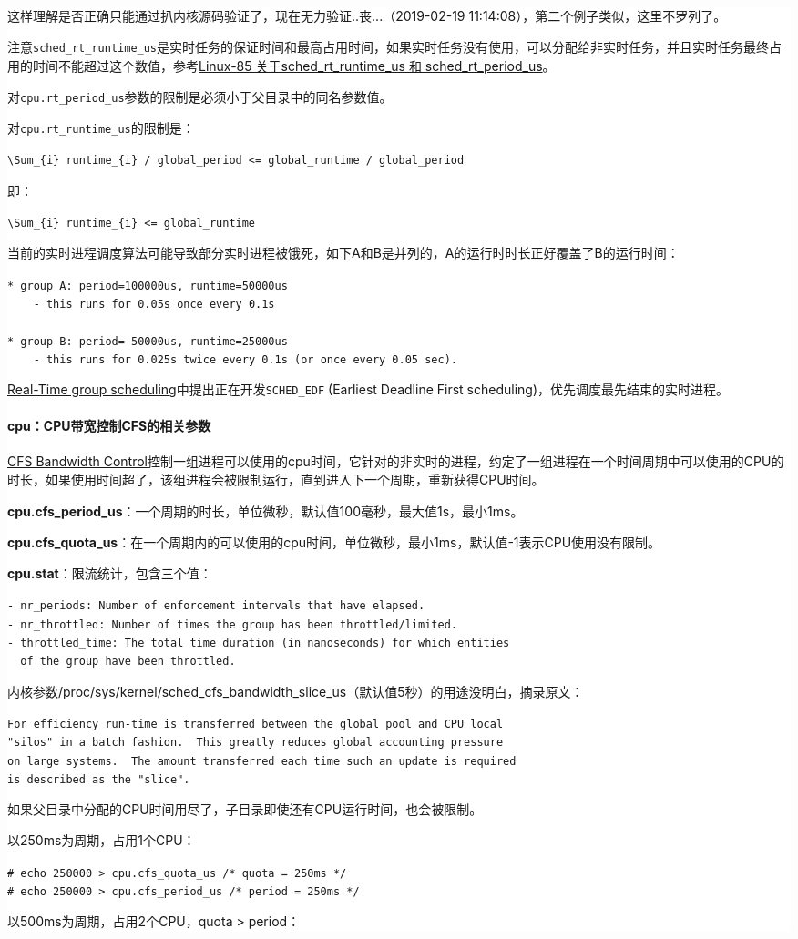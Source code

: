 这样理解是否正确只能通过扒内核源码验证了，现在无力验证..丧...（2019-02-19 11:14:08），第二个例子类似，这里不罗列了。

注意`sched_rt_runtime_us`是实时任务的保证时间和最高占用时间，如果实时任务没有使用，可以分配给非实时任务，并且实时任务最终占用的时间不能超过这个数值，参考[Linux-85 关于sched_rt_runtime_us 和 sched_rt_period_us][6]。

对`cpu.rt_period_us`参数的限制是必须小于父目录中的同名参数值。

对`cpu.rt_runtime_us`的限制是：

	\Sum_{i} runtime_{i} / global_period <= global_runtime / global_period

即：

	\Sum_{i} runtime_{i} <= global_runtime

当前的实时进程调度算法可能导致部分实时进程被饿死，如下A和B是并列的，A的运行时时长正好覆盖了B的运行时间：

	* group A: period=100000us, runtime=50000us
	    - this runs for 0.05s once every 0.1s
	
	* group B: period= 50000us, runtime=25000us
	    - this runs for 0.025s twice every 0.1s (or once every 0.05 sec).

[Real-Time group scheduling][7]中提出正在开发`SCHED_EDF` (Earliest Deadline First scheduling)，优先调度最先结束的实时进程。

#### cpu：CPU带宽控制CFS的相关参数

[CFS Bandwidth Control][6]控制一组进程可以使用的cpu时间，它针对的非实时的进程，约定了一组进程在一个时间周期中可以使用的CPU的时长，如果使用时间超了，该组进程会被限制运行，直到进入下一个周期，重新获得CPU时间。 

**cpu.cfs_period_us**：一个周期的时长，单位微秒，默认值100毫秒，最大值1s，最小1ms。

**cpu.cfs_quota_us**：在一个周期内的可以使用的cpu时间，单位微秒，最小1ms，默认值-1表示CPU使用没有限制。

**cpu.stat**：限流统计，包含三个值：

	- nr_periods: Number of enforcement intervals that have elapsed.
	- nr_throttled: Number of times the group has been throttled/limited.
	- throttled_time: The total time duration (in nanoseconds) for which entities
	  of the group have been throttled.

内核参数/proc/sys/kernel/sched_cfs_bandwidth_slice_us（默认值5秒）的用途没明白，摘录原文：

	For efficiency run-time is transferred between the global pool and CPU local
	"silos" in a batch fashion.  This greatly reduces global accounting pressure
	on large systems.  The amount transferred each time such an update is required
	is described as the "slice".

如果父目录中分配的CPU时间用尽了，子目录即使还有CPU运行时间，也会被限制。 

以250ms为周期，占用1个CPU：

	# echo 250000 > cpu.cfs_quota_us /* quota = 250ms */
	# echo 250000 > cpu.cfs_period_us /* period = 250ms */

以500ms为周期，占用2个CPU，quota > period：


[1]: https://access.redhat.com/documentation/en-us/red_hat_enterprise_linux/7/html-single/resource_management_guide/ "Managing system resources on Red Hat Enterprise Linux 7"
[2]: https://events.static.linuxfound.org/sites/events/files/slides/cgroup_and_namespaces.pdf "Namespace and cgroups, the Building Blocks of Linux containers"
[3]: https://www.kernel.org/doc/Documentation/cgroup-v2.txt "Control Group v2"
[4]: https://focusvirtualization.blogspot.com/2016/12/linux-85-schedrtruntimeus.html "[Linux-85] 关于sched_rt_runtime_us 和 sched_rt_period_us"
[5]: https://access.redhat.com/documentation/en-us/red_hat_enterprise_linux_for_real_time/7/html/tuning_guide/real_time_throttling "3.12. Real Time Throttling"
[6]: https://www.kernel.org/doc/Documentation/scheduler/sched-bwc.txt "CFS Bandwidth Control"
[7]: https://www.kernel.org/doc/Documentation/scheduler/sched-rt-group.txt "Real-Time group scheduling"